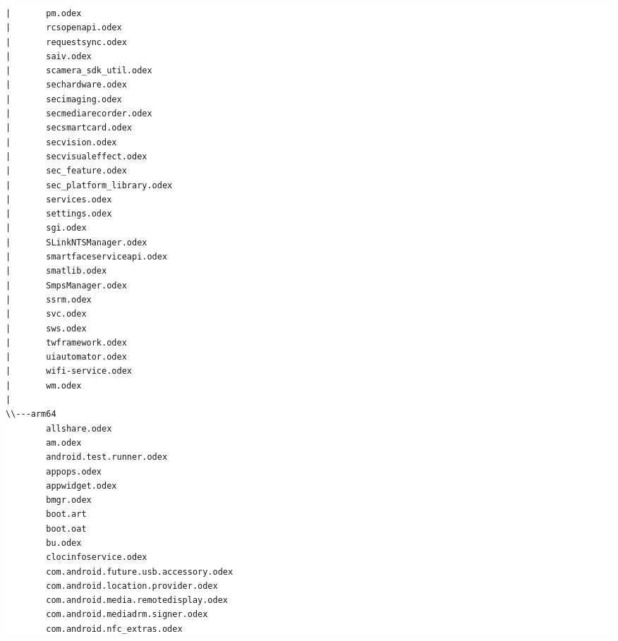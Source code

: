     |       pm.odex
    |       rcsopenapi.odex
    |       requestsync.odex
    |       saiv.odex
    |       scamera_sdk_util.odex
    |       sechardware.odex
    |       secimaging.odex
    |       secmediarecorder.odex
    |       secsmartcard.odex
    |       secvision.odex
    |       secvisualeffect.odex
    |       sec_feature.odex
    |       sec_platform_library.odex
    |       services.odex
    |       settings.odex
    |       sgi.odex
    |       SLinkNTSManager.odex
    |       smartfaceserviceapi.odex
    |       smatlib.odex
    |       SmpsManager.odex
    |       ssrm.odex
    |       svc.odex
    |       sws.odex
    |       twframework.odex
    |       uiautomator.odex
    |       wifi-service.odex
    |       wm.odex
    |       
    \\---arm64
            allshare.odex
            am.odex
            android.test.runner.odex
            appops.odex
            appwidget.odex
            bmgr.odex
            boot.art
            boot.oat
            bu.odex
            clocinfoservice.odex
            com.android.future.usb.accessory.odex
            com.android.location.provider.odex
            com.android.media.remotedisplay.odex
            com.android.mediadrm.signer.odex
            com.android.nfc_extras.odex